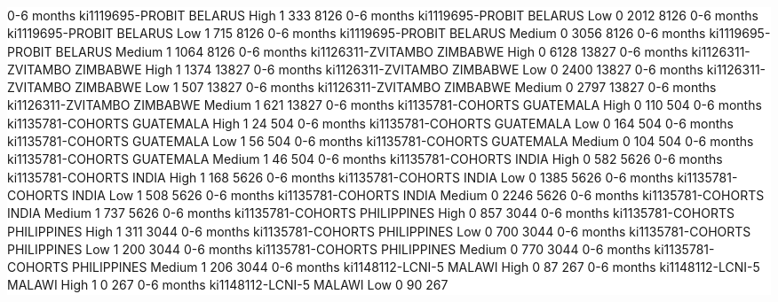 0-6 months    ki1119695-PROBIT           BELARUS                        High                  1      333    8126
0-6 months    ki1119695-PROBIT           BELARUS                        Low                   0     2012    8126
0-6 months    ki1119695-PROBIT           BELARUS                        Low                   1      715    8126
0-6 months    ki1119695-PROBIT           BELARUS                        Medium                0     3056    8126
0-6 months    ki1119695-PROBIT           BELARUS                        Medium                1     1064    8126
0-6 months    ki1126311-ZVITAMBO         ZIMBABWE                       High                  0     6128   13827
0-6 months    ki1126311-ZVITAMBO         ZIMBABWE                       High                  1     1374   13827
0-6 months    ki1126311-ZVITAMBO         ZIMBABWE                       Low                   0     2400   13827
0-6 months    ki1126311-ZVITAMBO         ZIMBABWE                       Low                   1      507   13827
0-6 months    ki1126311-ZVITAMBO         ZIMBABWE                       Medium                0     2797   13827
0-6 months    ki1126311-ZVITAMBO         ZIMBABWE                       Medium                1      621   13827
0-6 months    ki1135781-COHORTS          GUATEMALA                      High                  0      110     504
0-6 months    ki1135781-COHORTS          GUATEMALA                      High                  1       24     504
0-6 months    ki1135781-COHORTS          GUATEMALA                      Low                   0      164     504
0-6 months    ki1135781-COHORTS          GUATEMALA                      Low                   1       56     504
0-6 months    ki1135781-COHORTS          GUATEMALA                      Medium                0      104     504
0-6 months    ki1135781-COHORTS          GUATEMALA                      Medium                1       46     504
0-6 months    ki1135781-COHORTS          INDIA                          High                  0      582    5626
0-6 months    ki1135781-COHORTS          INDIA                          High                  1      168    5626
0-6 months    ki1135781-COHORTS          INDIA                          Low                   0     1385    5626
0-6 months    ki1135781-COHORTS          INDIA                          Low                   1      508    5626
0-6 months    ki1135781-COHORTS          INDIA                          Medium                0     2246    5626
0-6 months    ki1135781-COHORTS          INDIA                          Medium                1      737    5626
0-6 months    ki1135781-COHORTS          PHILIPPINES                    High                  0      857    3044
0-6 months    ki1135781-COHORTS          PHILIPPINES                    High                  1      311    3044
0-6 months    ki1135781-COHORTS          PHILIPPINES                    Low                   0      700    3044
0-6 months    ki1135781-COHORTS          PHILIPPINES                    Low                   1      200    3044
0-6 months    ki1135781-COHORTS          PHILIPPINES                    Medium                0      770    3044
0-6 months    ki1135781-COHORTS          PHILIPPINES                    Medium                1      206    3044
0-6 months    ki1148112-LCNI-5           MALAWI                         High                  0       87     267
0-6 months    ki1148112-LCNI-5           MALAWI                         High                  1        0     267
0-6 months    ki1148112-LCNI-5           MALAWI                         Low                   0       90     267